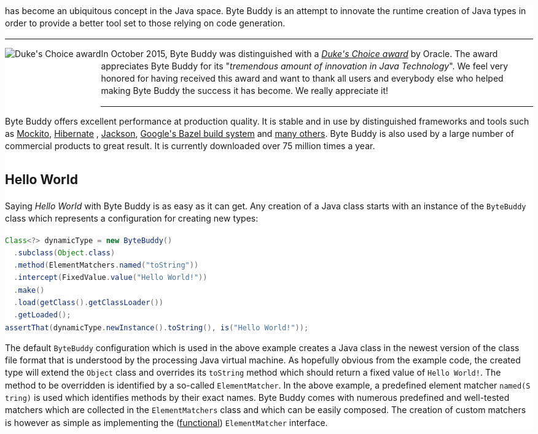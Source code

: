 has become an ubiquitous concept in the Java space. Byte Buddy is an attempt to innovate the runtime creation of Java
types in order to provide a better tool set to those relying on code generation.

___

<a href="https://bytebuddy.net">
<img src="https://raw.githubusercontent.com/raphw/byte-buddy/gh-pages/images/dukeschoice.jpg" alt="Duke's Choice award" height="110px" align="left" />
</a>

In October 2015, Byte Buddy was distinguished with a
[*Duke's Choice award*](https://www.oracle.com/corporate/pressrelease/dukes-award-102815.html)
by Oracle. The award appreciates Byte Buddy for its "*tremendous amount of innovation in Java Technology*". We feel very
honored for having received this award and want to thank all users and everybody else who helped making Byte Buddy the
success it has become. We really appreciate it!

___

Byte Buddy offers excellent performance at production quality. It is stable and in use by distinguished frameworks and
tools such as [Mockito](https://site.mockito.org/), [Hibernate](https://hibernate.org/)
, [Jackson](https://github.com/FasterXML/jackson), [Google's Bazel build system](https://bazel.build/)
and [many others](https://github.com/raphw/byte-buddy/wiki/Projects-using-Byte-Buddy). Byte Buddy is also used by a
large number of commercial products to great result. It is currently downloaded over 75 million times a year.

Hello World
-----------

Saying *Hello World* with Byte Buddy is as easy as it can get. Any creation of a Java class starts with an instance of
the `ByteBuddy` class which represents a configuration for creating new types:

```java
Class<?> dynamicType = new ByteBuddy()
  .subclass(Object.class)
  .method(ElementMatchers.named("toString"))
  .intercept(FixedValue.value("Hello World!"))
  .make()
  .load(getClass().getClassLoader())
  .getLoaded();
assertThat(dynamicType.newInstance().toString(), is("Hello World!"));
```

The default `ByteBuddy` configuration which is used in the above example creates a Java class in the newest version of
the class file format that is understood by the processing Java virtual machine. As hopefully obvious from the example
code, the created type will extend the `Object` class and overrides its `toString` method which should return a fixed
value of `Hello World!`. The method to be overridden is identified by a so-called `ElementMatcher`. In the above
example, a predefined element matcher `named(String)` is used which identifies methods by their exact names. Byte Buddy
comes with numerous predefined and well-tested matchers which are collected in the `ElementMatchers`
class and which can be easily composed. The creation of custom matchers is however as simple as implementing the
([functional](https://docs.oracle.com/javase/8/docs/api/java/lang/FunctionalInterface.html)) `ElementMatcher` interface.
